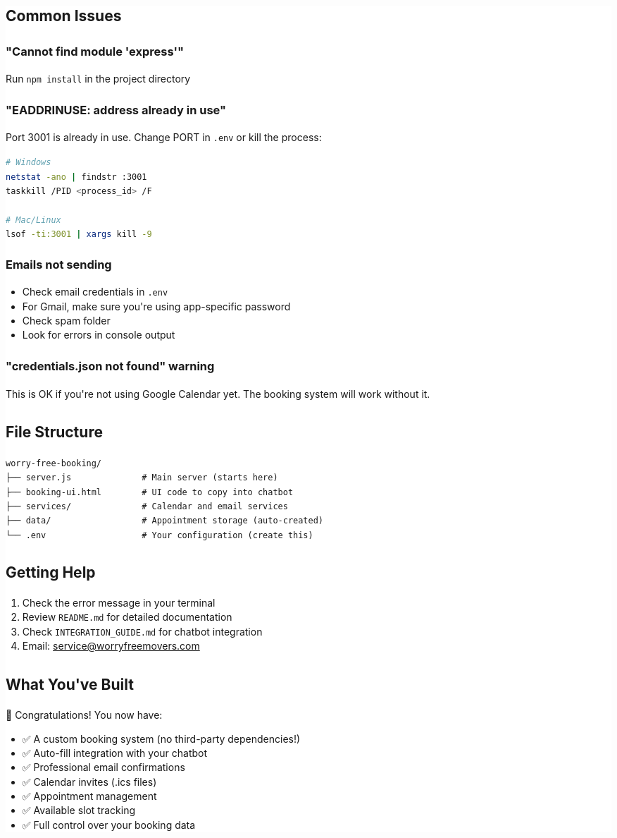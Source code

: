 ## Common Issues

### "Cannot find module 'express'"
Run `npm install` in the project directory

### "EADDRINUSE: address already in use"
Port 3001 is already in use. Change PORT in `.env` or kill the process:
```bash
# Windows
netstat -ano | findstr :3001
taskkill /PID <process_id> /F

# Mac/Linux
lsof -ti:3001 | xargs kill -9
```

### Emails not sending
- Check email credentials in `.env`
- For Gmail, make sure you're using app-specific password
- Check spam folder
- Look for errors in console output

### "credentials.json not found" warning
This is OK if you're not using Google Calendar yet. The booking system will work without it.

## File Structure

```
worry-free-booking/
├── server.js              # Main server (starts here)
├── booking-ui.html        # UI code to copy into chatbot
├── services/              # Calendar and email services
├── data/                  # Appointment storage (auto-created)
└── .env                   # Your configuration (create this)
```

## Getting Help

1. Check the error message in your terminal
2. Review `README.md` for detailed documentation
3. Check `INTEGRATION_GUIDE.md` for chatbot integration
4. Email: service@worryfreemovers.com

## What You've Built

🎉 Congratulations! You now have:

- ✅ A custom booking system (no third-party dependencies!)
- ✅ Auto-fill integration with your chatbot
- ✅ Professional email confirmations
- ✅ Calendar invites (.ics files)
- ✅ Appointment management
- ✅ Available slot tracking
- ✅ Full control over your booking data
